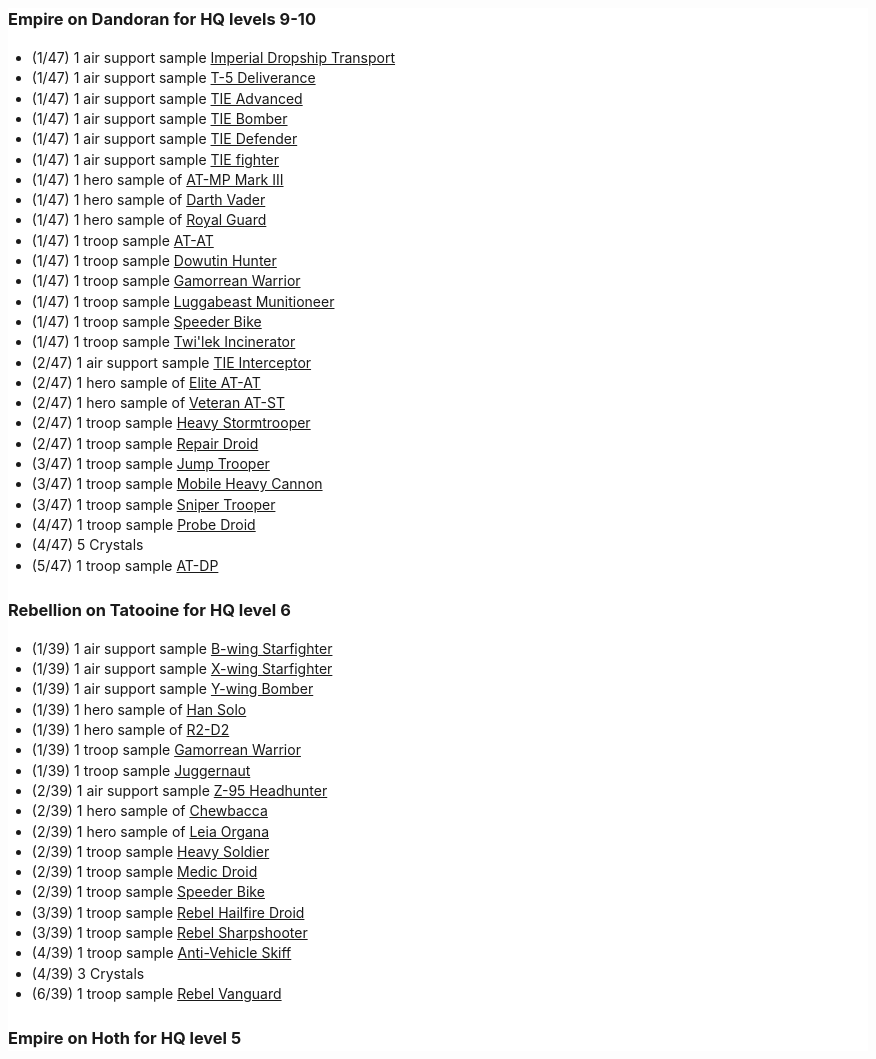 ### Empire on Dandoran for HQ levels 9-10

  * (1/47) 1 air support sample [Imperial Dropship Transport](ImperialDropship)
  * (1/47) 1 air support sample [T-5 Deliverance](EmpireSupplyDrop)
  * (1/47) 1 air support sample [TIE Advanced](TieAdvanced)
  * (1/47) 1 air support sample [TIE Bomber](TieBomber)
  * (1/47) 1 air support sample [TIE Defender](TieDefender)
  * (1/47) 1 air support sample [TIE fighter](TieFighter)
  * (1/47) 1 hero sample of [AT-MP Mark III](HeroATMP)
  * (1/47) 1 hero sample of [Darth Vader](HeroDarthVader)
  * (1/47) 1 hero sample of [Royal Guard](HeroCrimsonGuard)
  * (1/47) 1 troop sample [AT-AT](ATAT)
  * (1/47) 1 troop sample [Dowutin Hunter](EmpireBrute)
  * (1/47) 1 troop sample [Gamorrean Warrior](EmpireGamorreanWarrior)
  * (1/47) 1 troop sample [Luggabeast Munitioneer](EmpireRider)
  * (1/47) 1 troop sample [Speeder Bike](EmpireSpeeder)
  * (1/47) 1 troop sample [Twi'lek Incinerator](EmpireTwilekIncinerator)
  * (2/47) 1 air support sample [TIE Interceptor](TieInterceptor)
  * (2/47) 1 hero sample of [Elite AT-AT](HeroATAT)
  * (2/47) 1 hero sample of [Veteran AT-ST](HeroATST)
  * (2/47) 1 troop sample [Heavy Stormtrooper](HeavyStorm)
  * (2/47) 1 troop sample [Repair Droid](Technician)
  * (3/47) 1 troop sample [Jump Trooper](EmpireJumptrooper)
  * (3/47) 1 troop sample [Mobile Heavy Cannon](MHC)
  * (3/47) 1 troop sample [Sniper Trooper](Sniper)
  * (4/47) 1 troop sample [Probe Droid](ProbeDroid)
  * (4/47) 5 Crystals
  * (5/47) 1 troop sample [AT-DP](ATDP)

### Rebellion on Tatooine for HQ level 6

  * (1/39) 1 air support sample [B-wing Starfighter](BWing)
  * (1/39) 1 air support sample [X-wing Starfighter](XWing)
  * (1/39) 1 air support sample [Y-wing Bomber](YWing)
  * (1/39) 1 hero sample of [Han Solo](HeroHanSolo)
  * (1/39) 1 hero sample of [R2-D2](HeroR2D2)
  * (1/39) 1 troop sample [Gamorrean Warrior](RebelGamorreanWarrior)
  * (1/39) 1 troop sample [Juggernaut](Juggernaut)
  * (2/39) 1 air support sample [Z-95 Headhunter](Z95)
  * (2/39) 1 hero sample of [Chewbacca](HeroChewbacca)
  * (2/39) 1 hero sample of [Leia Organa](HeroLeia)
  * (2/39) 1 troop sample [Heavy Soldier](HeavyRebel)
  * (2/39) 1 troop sample [Medic Droid](Medic)
  * (2/39) 1 troop sample [Speeder Bike](RebelSpeeder)
  * (3/39) 1 troop sample [Rebel Hailfire Droid](Hailfire)
  * (3/39) 1 troop sample [Rebel Sharpshooter](Marksman)
  * (4/39) 1 troop sample [Anti-Vehicle Skiff](DesertSkiff)
  * (4/39) 3 Crystals
  * (6/39) 1 troop sample [Rebel Vanguard](Vanguard)

### Empire on Hoth for HQ level 5
